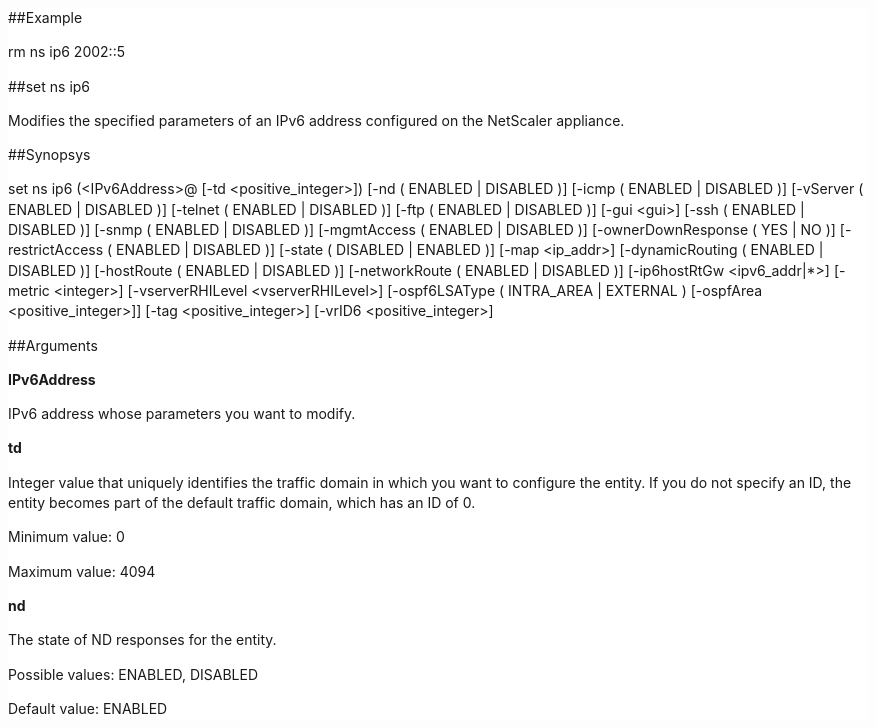 





##Example



rm ns ip6 2002::5



##set ns ip6



Modifies the specified parameters of an IPv6 address configured on the NetScaler appliance.





##Synopsys



set ns ip6 (&lt;IPv6Address>@  [-td &lt;positive_integer>]) [-nd ( ENABLED | DISABLED )] [-icmp ( ENABLED | DISABLED )] [-vServer ( ENABLED | DISABLED )] [-telnet ( ENABLED | DISABLED )] [-ftp ( ENABLED | DISABLED )] [-gui &lt;gui>] [-ssh ( ENABLED | DISABLED )] [-snmp ( ENABLED | DISABLED )] [-mgmtAccess ( ENABLED | DISABLED )] [-ownerDownResponse ( YES | NO )] [-restrictAccess ( ENABLED | DISABLED )] [-state ( DISABLED | ENABLED )] [-map &lt;ip_addr>] [-dynamicRouting ( ENABLED | DISABLED )] [-hostRoute ( ENABLED | DISABLED )] [-networkRoute ( ENABLED | DISABLED )] [-ip6hostRtGw &lt;ipv6_addr|*>] [-metric &lt;integer>] [-vserverRHILevel &lt;vserverRHILevel>] [-ospf6LSAType ( INTRA_AREA | EXTERNAL )  [-ospfArea &lt;positive_integer>]] [-tag &lt;positive_integer>] [-vrID6 &lt;positive_integer>]





##Arguments



<b>IPv6Address</b>

IPv6 address whose parameters you want to modify.



<b>td</b>

Integer value that uniquely identifies the traffic domain in which you want to configure the entity. If you do not specify an ID, the entity becomes part of the default traffic domain, which has an ID of 0.

Minimum value: 0

Maximum value: 4094



<b>nd</b>

The state of ND responses for the entity.

Possible values: ENABLED, DISABLED

Default value: ENABLED
